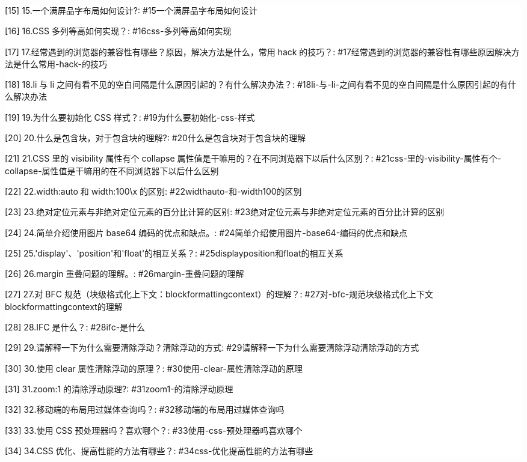 [15]
15.一个满屏品字布局如何设计?: #15一个满屏品字布局如何设计

[16]
16.CSS 多列等高如何实现？: #16css-多列等高如何实现

[17]
17.经常遇到的浏览器的兼容性有哪些？原因，解决方法是什么，常用 hack 的技巧？: #17经常遇到的浏览器的兼容性有哪些原因解决方法是什么常用-hack-的技巧

[18]
18.li 与 li 之间有看不见的空白间隔是什么原因引起的？有什么解决办法？: #18li-与-li-之间有看不见的空白间隔是什么原因引起的有什么解决办法

[19]
19.为什么要初始化 CSS 样式？: #19为什么要初始化-css-样式

[20]
20.什么是包含块，对于包含块的理解?: #20什么是包含块对于包含块的理解

[21]
21.CSS 里的 visibility 属性有个 collapse 属性值是干嘛用的？在不同浏览器下以后什么区别？: #21css-里的-visibility-属性有个-collapse-属性值是干嘛用的在不同浏览器下以后什么区别

[22]
22.width:auto 和 width:100\x 的区别: #22widthauto-和-width100的区别

[23]
23.绝对定位元素与非绝对定位元素的百分比计算的区别: #23绝对定位元素与非绝对定位元素的百分比计算的区别

[24]
24.简单介绍使用图片 base64 编码的优点和缺点。: #24简单介绍使用图片-base64-编码的优点和缺点

[25]
25.'display'、'position'和'float'的相互关系？: #25displayposition和float的相互关系

[26]
26.margin 重叠问题的理解。: #26margin-重叠问题的理解

[27]
27.对 BFC 规范（块级格式化上下文：blockformattingcontext）的理解？: #27对-bfc-规范块级格式化上下文blockformattingcontext的理解

[28]
28.IFC 是什么？: #28ifc-是什么

[29]
29.请解释一下为什么需要清除浮动？清除浮动的方式: #29请解释一下为什么需要清除浮动清除浮动的方式

[30]
30.使用 clear 属性清除浮动的原理？: #30使用-clear-属性清除浮动的原理

[31]
31.zoom:1 的清除浮动原理?: #31zoom1-的清除浮动原理

[32]
32.移动端的布局用过媒体查询吗？: #32移动端的布局用过媒体查询吗

[33]
33.使用 CSS 预处理器吗？喜欢哪个？: #33使用-css-预处理器吗喜欢哪个

[34]
34.CSS 优化、提高性能的方法有哪些？: #34css-优化提高性能的方法有哪些
